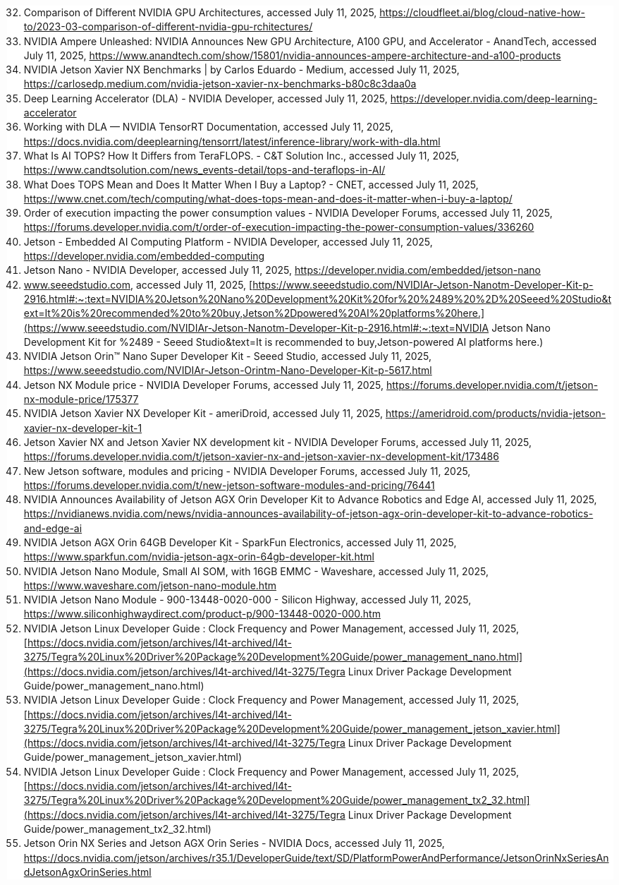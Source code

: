 32. Comparison of Different NVIDIA GPU Architectures, accessed July 11, 2025, https://cloudfleet.ai/blog/cloud-native-how-to/2023-03-comparison-of-different-nvidia-gpu-rchitectures/
33. NVIDIA Ampere Unleashed: NVIDIA Announces New GPU Architecture, A100 GPU, and Accelerator - AnandTech, accessed July 11, 2025, https://www.anandtech.com/show/15801/nvidia-announces-ampere-architecture-and-a100-products
34. NVIDIA Jetson Xavier NX Benchmarks | by Carlos Eduardo - Medium, accessed July 11, 2025, https://carlosedp.medium.com/nvidia-jetson-xavier-nx-benchmarks-b80c8c3daa0a
35. Deep Learning Accelerator (DLA) - NVIDIA Developer, accessed July 11, 2025, https://developer.nvidia.com/deep-learning-accelerator
36. Working with DLA — NVIDIA TensorRT Documentation, accessed July 11, 2025, https://docs.nvidia.com/deeplearning/tensorrt/latest/inference-library/work-with-dla.html
37. What Is AI TOPS? How It Differs from TeraFLOPS. - C&T Solution Inc., accessed July 11, 2025, https://www.candtsolution.com/news_events-detail/tops-and-teraflops-in-AI/
38. What Does TOPS Mean and Does It Matter When I Buy a Laptop? - CNET, accessed July 11, 2025, https://www.cnet.com/tech/computing/what-does-tops-mean-and-does-it-matter-when-i-buy-a-laptop/
39. Order of execution impacting the power consumption values - NVIDIA Developer Forums, accessed July 11, 2025, https://forums.developer.nvidia.com/t/order-of-execution-impacting-the-power-consumption-values/336260
40. Jetson - Embedded AI Computing Platform - NVIDIA Developer, accessed July 11, 2025, https://developer.nvidia.com/embedded-computing
41. Jetson Nano - NVIDIA Developer, accessed July 11, 2025, https://developer.nvidia.com/embedded/jetson-nano
42. www.seeedstudio.com, accessed July 11, 2025, [https://www.seeedstudio.com/NVIDIAr-Jetson-Nanotm-Developer-Kit-p-2916.html#:~:text=NVIDIA%20Jetson%20Nano%20Development%20Kit%20for%20%2489%20%2D%20Seeed%20Studio&text=It%20is%20recommended%20to%20buy,Jetson%2Dpowered%20AI%20platforms%20here.](https://www.seeedstudio.com/NVIDIAr-Jetson-Nanotm-Developer-Kit-p-2916.html#:~:text=NVIDIA Jetson Nano Development Kit for %2489 - Seeed Studio&text=It is recommended to buy,Jetson-powered AI platforms here.)
43. NVIDIA Jetson Orin™ Nano Super Developer Kit - Seeed Studio, accessed July 11, 2025, https://www.seeedstudio.com/NVIDIAr-Jetson-Orintm-Nano-Developer-Kit-p-5617.html
44. Jetson NX Module price - NVIDIA Developer Forums, accessed July 11, 2025, https://forums.developer.nvidia.com/t/jetson-nx-module-price/175377
45. NVIDIA Jetson Xavier NX Developer Kit - ameriDroid, accessed July 11, 2025, https://ameridroid.com/products/nvidia-jetson-xavier-nx-developer-kit-1
46. Jetson Xavier NX and Jetson Xavier NX development kit - NVIDIA Developer Forums, accessed July 11, 2025, https://forums.developer.nvidia.com/t/jetson-xavier-nx-and-jetson-xavier-nx-development-kit/173486
47. New Jetson software, modules and pricing - NVIDIA Developer Forums, accessed July 11, 2025, https://forums.developer.nvidia.com/t/new-jetson-software-modules-and-pricing/76441
48. NVIDIA Announces Availability of Jetson AGX Orin Developer Kit to Advance Robotics and Edge AI, accessed July 11, 2025, https://nvidianews.nvidia.com/news/nvidia-announces-availability-of-jetson-agx-orin-developer-kit-to-advance-robotics-and-edge-ai
49. NVIDIA Jetson AGX Orin 64GB Developer Kit - SparkFun Electronics, accessed July 11, 2025, https://www.sparkfun.com/nvidia-jetson-agx-orin-64gb-developer-kit.html
50. NVIDIA Jetson Nano Module, Small AI SOM, with 16GB EMMC - Waveshare, accessed July 11, 2025, https://www.waveshare.com/jetson-nano-module.htm
51. NVIDIA Jetson Nano Module - 900-13448-0020-000 - Silicon Highway, accessed July 11, 2025, https://www.siliconhighwaydirect.com/product-p/900-13448-0020-000.htm
52. NVIDIA Jetson Linux Developer Guide : Clock Frequency and Power Management, accessed July 11, 2025, [https://docs.nvidia.com/jetson/archives/l4t-archived/l4t-3275/Tegra%20Linux%20Driver%20Package%20Development%20Guide/power_management_nano.html](https://docs.nvidia.com/jetson/archives/l4t-archived/l4t-3275/Tegra Linux Driver Package Development Guide/power_management_nano.html)
53. NVIDIA Jetson Linux Developer Guide : Clock Frequency and Power Management, accessed July 11, 2025, [https://docs.nvidia.com/jetson/archives/l4t-archived/l4t-3275/Tegra%20Linux%20Driver%20Package%20Development%20Guide/power_management_jetson_xavier.html](https://docs.nvidia.com/jetson/archives/l4t-archived/l4t-3275/Tegra Linux Driver Package Development Guide/power_management_jetson_xavier.html)
54. NVIDIA Jetson Linux Developer Guide : Clock Frequency and Power Management, accessed July 11, 2025, [https://docs.nvidia.com/jetson/archives/l4t-archived/l4t-3275/Tegra%20Linux%20Driver%20Package%20Development%20Guide/power_management_tx2_32.html](https://docs.nvidia.com/jetson/archives/l4t-archived/l4t-3275/Tegra Linux Driver Package Development Guide/power_management_tx2_32.html)
55. Jetson Orin NX Series and Jetson AGX Orin Series - NVIDIA Docs, accessed July 11, 2025, https://docs.nvidia.com/jetson/archives/r35.1/DeveloperGuide/text/SD/PlatformPowerAndPerformance/JetsonOrinNxSeriesAndJetsonAgxOrinSeries.html